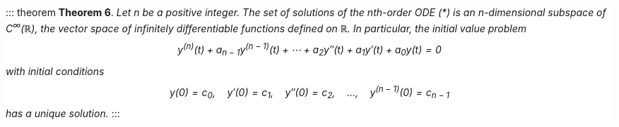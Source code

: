 ::: theorem
**Theorem 6**. *Let $n$ be a positive integer. The set of solutions of
the $n$th-order ODE (\*) is an $n$-dimensional subspace of
$C^{\infty}(\mathbb{R})$, the vector space of infinitely differentiable
functions defined on $\mathbb{R}$. In particular, the initial value
problem
$$y^{(n)}(t) + a_{n-1}y^{(n-1)}(t) + \cdots + a_2y''(t) + a_1y'(t) + a_0y(t) = 0$$
with initial conditions
$$y(0) = c_0, \quad y'(0) = c_1, \quad y''(0) = c_2, \quad \ldots, \quad y^{(n-1)}(0) = c_{n-1}$$
has a unique solution.*
:::
